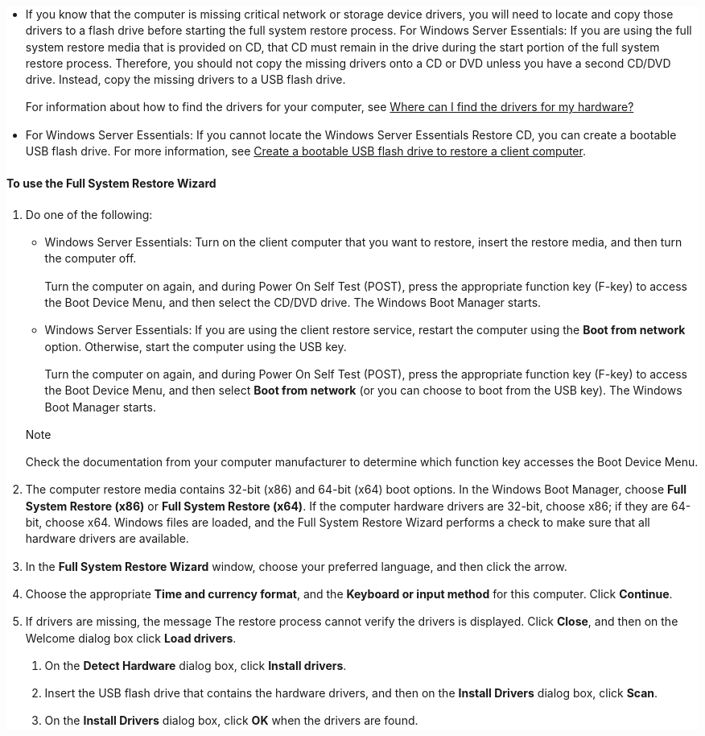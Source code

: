 -   If you know that the computer is missing critical network or storage device drivers, you will need to locate and copy those drivers to a flash drive before starting the full system restore process. For Windows Server Essentials: If you are using the full system restore media that is provided on CD, that CD must remain in the drive during the start portion of the full system restore process. Therefore, you should not copy the missing drivers onto a CD or DVD unless you have a second CD/DVD drive. Instead, copy the missing drivers to a USB flash drive.  
  
     For information about how to find the drivers for your computer, see [Where can I find the drivers for my hardware?](Restore-a-full-system-from-an-existing-client-computer-backup.md#BKMK_FindDrivers)  
  
-   For Windows Server Essentials: If you cannot locate the  Windows Server Essentials Restore CD, you can create a bootable USB flash drive. For more information, see [Create a bootable USB flash drive to restore a client computer](Restore-a-full-system-from-an-existing-client-computer-backup.md#BKMK_CreateBootable).  
  
#### To use the Full System Restore Wizard  
  
1. Do one of the following:  
  
   -   Windows Server Essentials: Turn on the client computer that you want to restore, insert the restore media, and then turn the computer off.  
  
        Turn the computer on again, and during Power On Self Test (POST), press the appropriate function key (F-key) to access the Boot Device Menu, and then select the CD/DVD drive. The Windows Boot Manager starts.  
  
   -   Windows Server Essentials: If you are using the client restore service, restart the computer using the **Boot from network** option. Otherwise, start the computer using the USB key.  
  
        Turn the computer on again, and during Power On Self Test (POST), press the appropriate function key (F-key) to access the Boot Device Menu, and then select **Boot from network** (or you can choose to boot from the USB key). The Windows Boot Manager starts.  
  
   > [!NOTE]
   >  Check the documentation from your computer manufacturer to determine which function key accesses the Boot Device Menu.  
  
2. The computer restore media contains 32-bit (x86) and 64-bit (x64) boot options. In the Windows Boot Manager, choose **Full System Restore (x86)** or **Full System Restore (x64)**. If the computer hardware drivers are 32-bit, choose x86; if they are 64-bit, choose x64. Windows files are loaded, and the Full System Restore Wizard performs a check to make sure that all hardware drivers are available.  
  
3. In the **Full System Restore Wizard** window, choose your preferred language, and then click the arrow.  
  
4. Choose the appropriate **Time and currency format**, and the **Keyboard or input method** for this computer. Click **Continue**.  
  
5. If drivers are missing, the message The restore process cannot verify the drivers is displayed. Click **Close**, and then on the Welcome dialog box click **Load drivers**.  
  
   1.  On the **Detect Hardware** dialog box, click **Install drivers**.  
  
   2.  Insert the USB flash drive that contains the hardware drivers, and then on the **Install Drivers** dialog box, click **Scan**.  
  
   3.  On the **Install Drivers** dialog box, click **OK** when the drivers are found.  
  